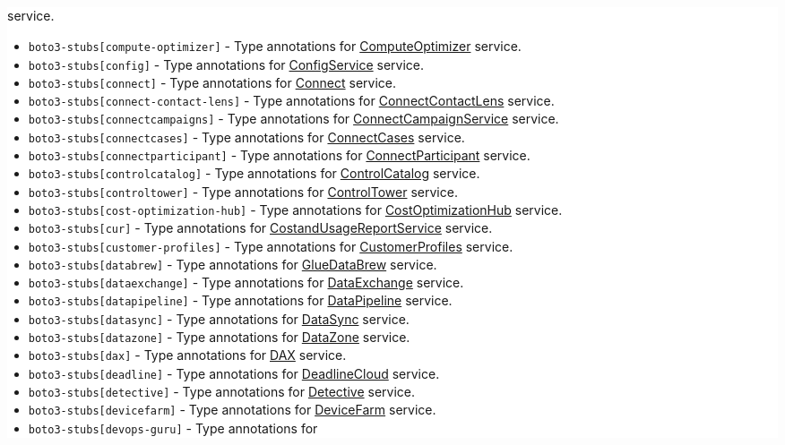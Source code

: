   service.
- `boto3-stubs[compute-optimizer]` - Type annotations for
  [ComputeOptimizer](https://youtype.github.io/boto3_stubs_docs/mypy_boto3_compute_optimizer/)
  service.
- `boto3-stubs[config]` - Type annotations for
  [ConfigService](https://youtype.github.io/boto3_stubs_docs/mypy_boto3_config/)
  service.
- `boto3-stubs[connect]` - Type annotations for
  [Connect](https://youtype.github.io/boto3_stubs_docs/mypy_boto3_connect/)
  service.
- `boto3-stubs[connect-contact-lens]` - Type annotations for
  [ConnectContactLens](https://youtype.github.io/boto3_stubs_docs/mypy_boto3_connect_contact_lens/)
  service.
- `boto3-stubs[connectcampaigns]` - Type annotations for
  [ConnectCampaignService](https://youtype.github.io/boto3_stubs_docs/mypy_boto3_connectcampaigns/)
  service.
- `boto3-stubs[connectcases]` - Type annotations for
  [ConnectCases](https://youtype.github.io/boto3_stubs_docs/mypy_boto3_connectcases/)
  service.
- `boto3-stubs[connectparticipant]` - Type annotations for
  [ConnectParticipant](https://youtype.github.io/boto3_stubs_docs/mypy_boto3_connectparticipant/)
  service.
- `boto3-stubs[controlcatalog]` - Type annotations for
  [ControlCatalog](https://youtype.github.io/boto3_stubs_docs/mypy_boto3_controlcatalog/)
  service.
- `boto3-stubs[controltower]` - Type annotations for
  [ControlTower](https://youtype.github.io/boto3_stubs_docs/mypy_boto3_controltower/)
  service.
- `boto3-stubs[cost-optimization-hub]` - Type annotations for
  [CostOptimizationHub](https://youtype.github.io/boto3_stubs_docs/mypy_boto3_cost_optimization_hub/)
  service.
- `boto3-stubs[cur]` - Type annotations for
  [CostandUsageReportService](https://youtype.github.io/boto3_stubs_docs/mypy_boto3_cur/)
  service.
- `boto3-stubs[customer-profiles]` - Type annotations for
  [CustomerProfiles](https://youtype.github.io/boto3_stubs_docs/mypy_boto3_customer_profiles/)
  service.
- `boto3-stubs[databrew]` - Type annotations for
  [GlueDataBrew](https://youtype.github.io/boto3_stubs_docs/mypy_boto3_databrew/)
  service.
- `boto3-stubs[dataexchange]` - Type annotations for
  [DataExchange](https://youtype.github.io/boto3_stubs_docs/mypy_boto3_dataexchange/)
  service.
- `boto3-stubs[datapipeline]` - Type annotations for
  [DataPipeline](https://youtype.github.io/boto3_stubs_docs/mypy_boto3_datapipeline/)
  service.
- `boto3-stubs[datasync]` - Type annotations for
  [DataSync](https://youtype.github.io/boto3_stubs_docs/mypy_boto3_datasync/)
  service.
- `boto3-stubs[datazone]` - Type annotations for
  [DataZone](https://youtype.github.io/boto3_stubs_docs/mypy_boto3_datazone/)
  service.
- `boto3-stubs[dax]` - Type annotations for
  [DAX](https://youtype.github.io/boto3_stubs_docs/mypy_boto3_dax/) service.
- `boto3-stubs[deadline]` - Type annotations for
  [DeadlineCloud](https://youtype.github.io/boto3_stubs_docs/mypy_boto3_deadline/)
  service.
- `boto3-stubs[detective]` - Type annotations for
  [Detective](https://youtype.github.io/boto3_stubs_docs/mypy_boto3_detective/)
  service.
- `boto3-stubs[devicefarm]` - Type annotations for
  [DeviceFarm](https://youtype.github.io/boto3_stubs_docs/mypy_boto3_devicefarm/)
  service.
- `boto3-stubs[devops-guru]` - Type annotations for